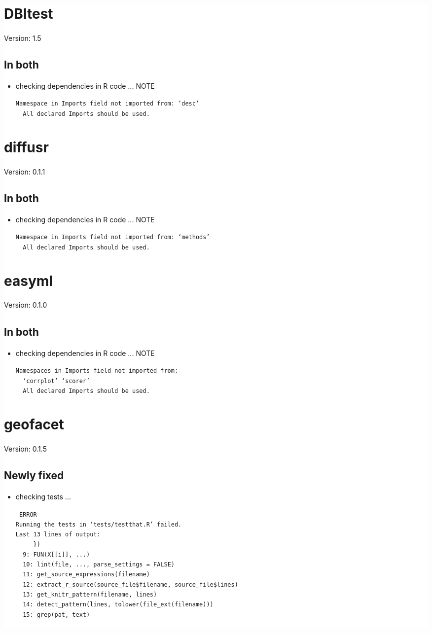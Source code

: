 # DBItest

Version: 1.5

## In both

*   checking dependencies in R code ... NOTE
    ```
    Namespace in Imports field not imported from: ‘desc’
      All declared Imports should be used.
    ```

# diffusr

Version: 0.1.1

## In both

*   checking dependencies in R code ... NOTE
    ```
    Namespace in Imports field not imported from: ‘methods’
      All declared Imports should be used.
    ```

# easyml

Version: 0.1.0

## In both

*   checking dependencies in R code ... NOTE
    ```
    Namespaces in Imports field not imported from:
      ‘corrplot’ ‘scorer’
      All declared Imports should be used.
    ```

# geofacet

Version: 0.1.5

## Newly fixed

*   checking tests ...
    ```
     ERROR
    Running the tests in ‘tests/testthat.R’ failed.
    Last 13 lines of output:
         })
      9: FUN(X[[i]], ...)
      10: lint(file, ..., parse_settings = FALSE)
      11: get_source_expressions(filename)
      12: extract_r_source(source_file$filename, source_file$lines)
      13: get_knitr_pattern(filename, lines)
      14: detect_pattern(lines, tolower(file_ext(filename)))
      15: grep(pat, text)
      